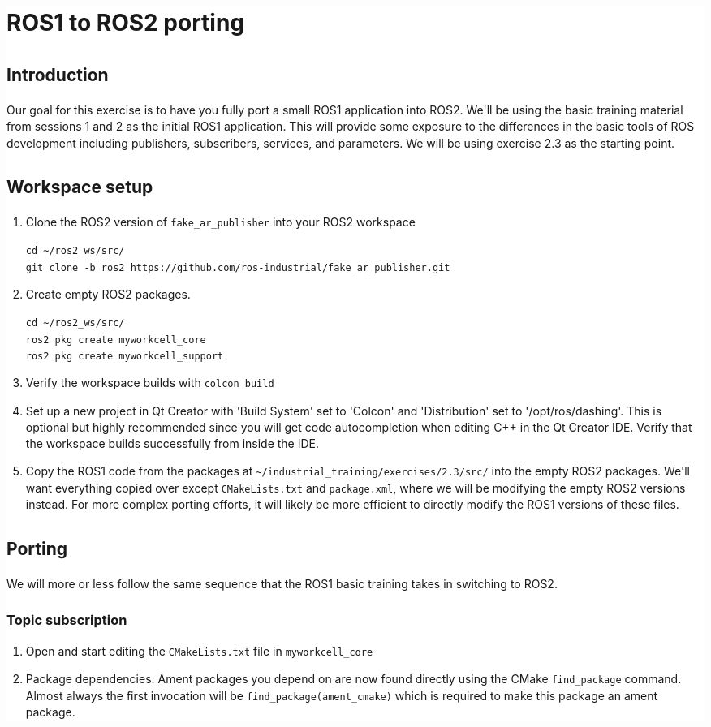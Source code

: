 # ROS1 to ROS2 porting

## Introduction

Our goal for this exercise is to have you fully port a small ROS1 application into ROS2. We'll be
using the basic training material from sessions 1 and 2 as the initial ROS1 application. This will
provide some exposure to the differences in the basic tools of ROS development including publishers,
subscribers, services, and parameters. We will be using exercise 2.3 as the starting point.

## Workspace setup

1.  Clone the ROS2 version of `fake_ar_publisher` into your ROS2 workspace

    ```
    cd ~/ros2_ws/src/
    git clone -b ros2 https://github.com/ros-industrial/fake_ar_publisher.git
    ```

1.  Create empty ROS2 packages.

    ```
    cd ~/ros2_ws/src/
    ros2 pkg create myworkcell_core
    ros2 pkg create myworkcell_support
    ```

1.  Verify the workspace builds with `colcon build`

1.  Set up a new project in Qt Creator with 'Build System' set to 'Colcon' and 'Distribution' set to
    '/opt/ros/dashing'. This is optional but highly recommended since you will get code
    autocompletion when editing C++ in the Qt Creator IDE. Verify that the workspace builds
    successfully from inside the IDE.

1.  Copy the ROS1 code from the packages at `~/industrial_training/exercises/2.3/src/` into the
    empty ROS2 packages.  We'll want everything copied over except `CMakeLists.txt` and
    `package.xml`, where we will be modifying the empty ROS2 versions instead. For more complex
    porting efforts, it will likely be more efficient to directly modify the ROS1 versions of these
    files.

## Porting

We will more or less follow the same sequence that the ROS1 basic training takes in switching to
ROS2.

### Topic subscription

1.  Open and start editing the `CMakeLists.txt` file in `myworkcell_core`

1.  Package dependencies: Ament packages you depend on are now found directly using the CMake
    `find_package` command. Almost always the first invocation will be `find_package(ament_cmake)`
    which is required to make this package an ament package.
